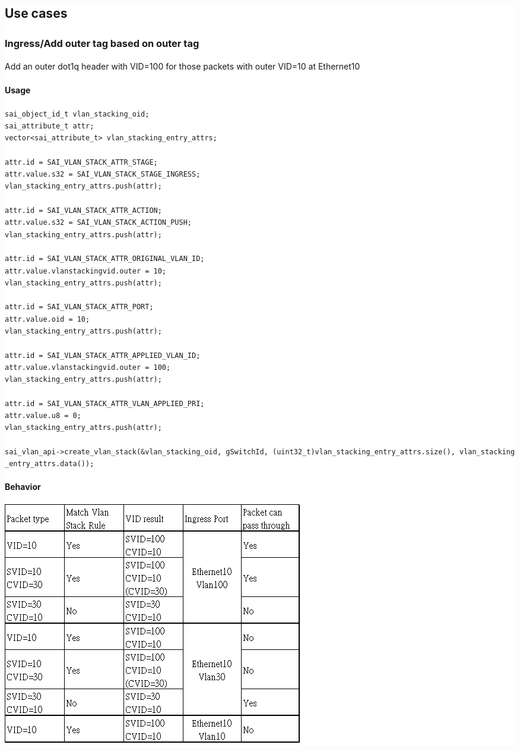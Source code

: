 ## Use cases

### Ingress/Add outer tag based on outer tag
Add an outer dot1q header with VID=100 for those packets with outer VID=10 at Ethernet10

#### Usage

```
sai_object_id_t vlan_stacking_oid;
sai_attribute_t attr;
vector<sai_attribute_t> vlan_stacking_entry_attrs;

attr.id = SAI_VLAN_STACK_ATTR_STAGE;
attr.value.s32 = SAI_VLAN_STACK_STAGE_INGRESS;
vlan_stacking_entry_attrs.push(attr);

attr.id = SAI_VLAN_STACK_ATTR_ACTION;
attr.value.s32 = SAI_VLAN_STACK_ACTION_PUSH;
vlan_stacking_entry_attrs.push(attr);

attr.id = SAI_VLAN_STACK_ATTR_ORIGINAL_VLAN_ID;
attr.value.vlanstackingvid.outer = 10;
vlan_stacking_entry_attrs.push(attr);

attr.id = SAI_VLAN_STACK_ATTR_PORT;
attr.value.oid = 10;
vlan_stacking_entry_attrs.push(attr);

attr.id = SAI_VLAN_STACK_ATTR_APPLIED_VLAN_ID;
attr.value.vlanstackingvid.outer = 100;
vlan_stacking_entry_attrs.push(attr);

attr.id = SAI_VLAN_STACK_ATTR_VLAN_APPLIED_PRI;
attr.value.u8 = 0;
vlan_stacking_entry_attrs.push(attr);

sai_vlan_api->create_vlan_stack(&vlan_stacking_oid, gSwitchId, (uint32_t)vlan_stacking_entry_attrs.size(), vlan_stacking_entry_attrs.data());
```

#### Behavior

![vlan_stack-ingress-push-outer](figures/vlan_stack/ingress_push_outer.png "Table 1: Ingress Push")